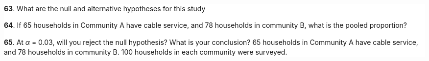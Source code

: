 **63**. What are the null and alternative hypotheses for this study

**64**. If 65 households in Community A have cable service, and 78 households in community B, what is the pooled proportion?

**65**. At *α* = 0.03, will you reject the null hypothesis? What is your conclusion? 65 households in Community A have cable service, and 78 households in community B. 100 households in each community were surveyed.

